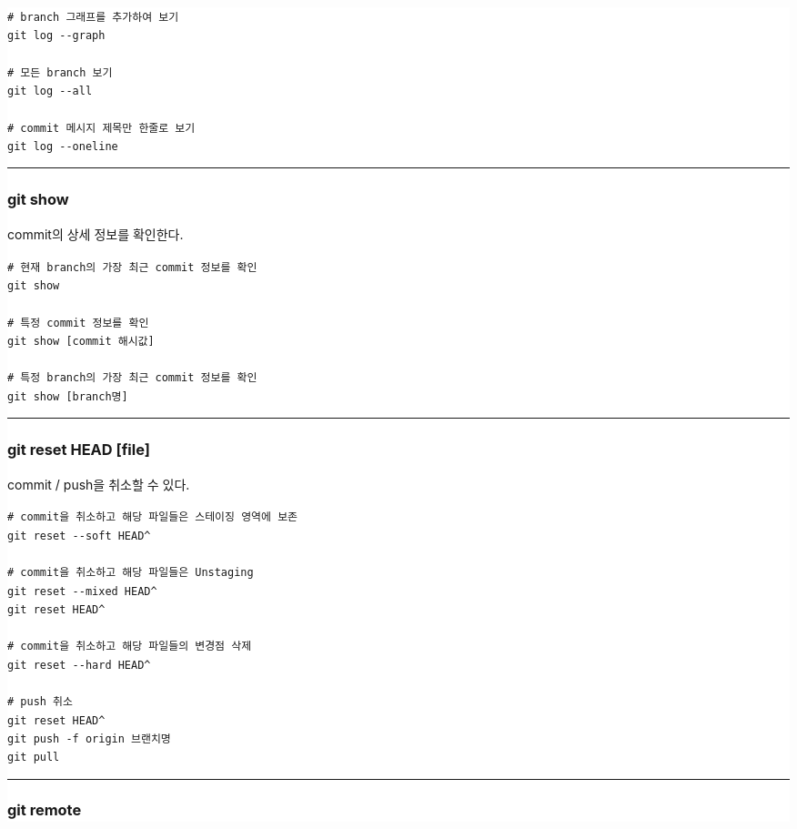 ```shell
# branch 그래프를 추가하여 보기
git log --graph

# 모든 branch 보기
git log --all

# commit 메시지 제목만 한줄로 보기
git log --oneline
```

___

### git show

commit의 상세 정보를 확인한다.

```shell
# 현재 branch의 가장 최근 commit 정보를 확인
git show

# 특정 commit 정보를 확인
git show [commit 해시값]

# 특정 branch의 가장 최근 commit 정보를 확인
git show [branch명]
```

___

### git reset HEAD [file]

commit / push을 취소할 수 있다.

```shell
# commit을 취소하고 해당 파일들은 스테이징 영역에 보존
git reset --soft HEAD^

# commit을 취소하고 해당 파일들은 Unstaging
git reset --mixed HEAD^
git reset HEAD^

# commit을 취소하고 해당 파일들의 변경점 삭제
git reset --hard HEAD^

# push 취소
git reset HEAD^
git push -f origin 브랜치명
git pull
```

___

### git remote
